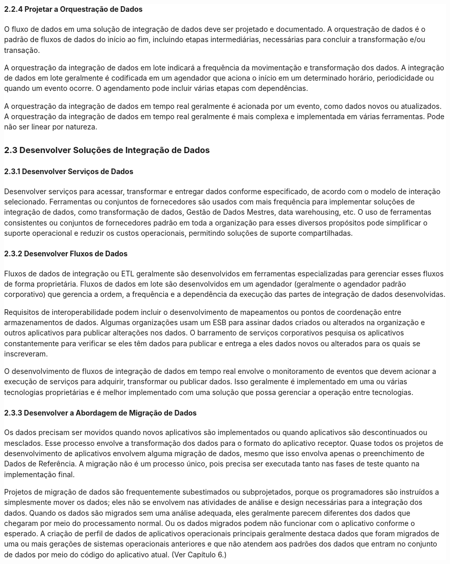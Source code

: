 #### 2.2.4 Projetar a Orquestração de Dados

O fluxo de dados em uma solução de integração de dados deve ser projetado e documentado. A orquestração de dados é o padrão de fluxos de dados do início ao fim, incluindo etapas intermediárias, necessárias para concluir a transformação e/ou transação.

A orquestração da integração de dados em lote indicará a frequência da movimentação e transformação dos dados. A integração de dados em lote geralmente é codificada em um agendador que aciona o início em um determinado horário, periodicidade ou quando um evento ocorre. O agendamento pode incluir várias etapas com dependências.

A orquestração da integração de dados em tempo real geralmente é acionada por um evento, como dados novos ou atualizados. A orquestração da integração de dados em tempo real geralmente é mais complexa e implementada em várias ferramentas. Pode não ser linear por natureza.

### 2.3 Desenvolver Soluções de Integração de Dados

#### 2.3.1 Desenvolver Serviços de Dados

Desenvolver serviços para acessar, transformar e entregar dados conforme especificado, de acordo com o modelo de interação selecionado. Ferramentas ou conjuntos de fornecedores são usados ​​com mais frequência para implementar soluções de integração de dados, como transformação de dados, Gestão de Dados Mestres, data warehousing, etc. O uso de ferramentas consistentes ou conjuntos de fornecedores padrão em toda a organização para esses diversos propósitos pode simplificar o suporte operacional e reduzir os custos operacionais, permitindo soluções de suporte compartilhadas.

#### 2.3.2 Desenvolver Fluxos de Dados

Fluxos de dados de integração ou ETL geralmente são desenvolvidos em ferramentas especializadas para gerenciar esses fluxos de forma proprietária. Fluxos de dados em lote são desenvolvidos em um agendador (geralmente o agendador padrão corporativo) que gerencia a ordem, a frequência e a dependência da execução das partes de integração de dados desenvolvidas.

Requisitos de interoperabilidade podem incluir o desenvolvimento de mapeamentos ou pontos de coordenação entre armazenamentos de dados. Algumas organizações usam um ESB para assinar dados criados ou alterados na organização e outros aplicativos para publicar alterações nos dados. O barramento de serviços corporativos pesquisa os aplicativos constantemente para verificar se eles têm dados para publicar e entrega a eles dados novos ou alterados para os quais se inscreveram.

O desenvolvimento de fluxos de integração de dados em tempo real envolve o monitoramento de eventos que devem acionar a execução de serviços para adquirir, transformar ou publicar dados. Isso geralmente é implementado em uma ou várias tecnologias proprietárias e é melhor implementado com uma solução que possa gerenciar a operação entre tecnologias.

#### 2.3.3 Desenvolver a Abordagem de Migração de Dados

Os dados precisam ser movidos quando novos aplicativos são implementados ou quando aplicativos são descontinuados ou mesclados. Esse processo envolve a transformação dos dados para o formato do aplicativo receptor. Quase todos os projetos de desenvolvimento de aplicativos envolvem alguma migração de dados, mesmo que isso envolva apenas o preenchimento de Dados de Referência. A migração não é um processo único, pois precisa ser executada tanto nas fases de teste quanto na implementação final.

Projetos de migração de dados são frequentemente subestimados ou subprojetados, porque os programadores são instruídos a simplesmente mover os dados; eles não se envolvem nas atividades de análise e design necessárias para a integração dos dados. Quando os dados são migrados sem uma análise adequada, eles geralmente parecem diferentes dos dados que chegaram por meio do processamento normal. Ou os dados migrados podem não funcionar com o aplicativo conforme o esperado. A criação de perfil de dados de aplicativos operacionais principais geralmente destaca dados que foram migrados de uma ou mais gerações de sistemas operacionais anteriores e que não atendem aos padrões dos dados que entram no conjunto de dados por meio do código do aplicativo atual. (Ver Capítulo 6.)
